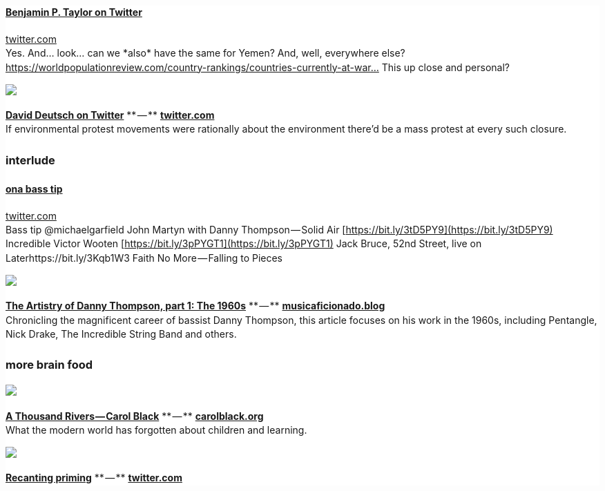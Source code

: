 #### [Benjamin P. Taylor on Twitter](https://twitter.com/antlerboy/status/1500897337455087625?utm_campaign=Transduction%20-%20leading%20transformation&utm_medium=email&utm_source=Revue%20newsletter)

[twitter.com](https://twitter.com/antlerboy/status/1500897337455087625)   
 Yes. And… look… can we \*also\* have the same for Yemen? And, well, everywhere else? https://worldpopulationreview.com/country-rankings/countries-currently-at-war… This up close and personal?

![](https://cdn-images-1.medium.com/proxy/0*CzD2NUHz1PaXhMG7)

[**David Deutsch on Twitter**](https://twitter.com/DavidDeutschOxf/status/1476933015901294595?utm_campaign=Transduction%20-%20leading%20transformation&utm_medium=email&utm_source=Revue%20newsletter) ** — ** [**twitter.com**](https://twitter.com/DavidDeutschOxf/status/1476933015901294595)   
 If environmental protest movements were rationally about the environment there’d be a mass protest at every such closure.

### interlude

#### [ona bass tip](https://twitter.com/antlerboy/status/1502026541307510786?utm_campaign=Transduction%20-%20leading%20transformation&utm_medium=email&utm_source=Revue%20newsletter)

[twitter.com](https://twitter.com/antlerboy/status/1502026541307510786)   
 Bass tip @michaelgarfield John Martyn with Danny Thompson — Solid Air [https://bit.ly/3tD5PY9](https://bit.ly/3tD5PY9) Incredible Victor Wooten [https://bit.ly/3pPYGT1](https://bit.ly/3pPYGT1) Jack Bruce, 52nd Street, live on Laterhttps://bit.ly/3Kqb1W3 Faith No More — Falling to Pieces

![](https://cdn-images-1.medium.com/proxy/0*a2EJCtm4CUoL1fCd)

[**The Artistry of Danny Thompson, part 1: The 1960s**](https://musicaficionado.blog/2021/09/24/the-artistry-of-danny-thompson-part-1-the-1960s/?utm_campaign=buffer&utm_content=bufferd4f7a&utm_medium=social&utm_source=twitter.com) ** — ** [**musicaficionado.blog**](https://musicaficionado.blog/2021/09/24/the-artistry-of-danny-thompson-part-1-the-1960s/?utm_campaign=buffer&utm_content=bufferd4f7a&utm_medium=social&utm_source=twitter.com)   
 Chronicling the magnificent career of bassist Danny Thompson, this article focuses on his work in the 1960s, including Pentangle, Nick Drake, The Incredible String Band and others.

### more brain food

![](https://cdn-images-1.medium.com/proxy/0*ftagykh3Mbtr2LHV)

[**A Thousand Rivers — Carol Black**](http://carolblack.org/a-thousand-rivers?utm_campaign=buffer&utm_content=buffere6389&utm_medium=social&utm_source=twitter.com) ** — ** [**carolblack.org**](http://carolblack.org/a-thousand-rivers?utm_campaign=buffer&utm_content=buffere6389&utm_medium=social&utm_source=twitter.com)   
 What the modern world has forgotten about children and learning.

![](https://cdn-images-1.medium.com/proxy/0*wFx5NPzav9bqgZOS)

[**Recanting priming**](https://twitter.com/DegenRolf/status/1497823679425744896?utm_campaign=Transduction%20-%20leading%20transformation&utm_medium=email&utm_source=Revue%20newsletter) ** — ** [**twitter.com**](https://twitter.com/DegenRolf/status/1497823679425744896)
